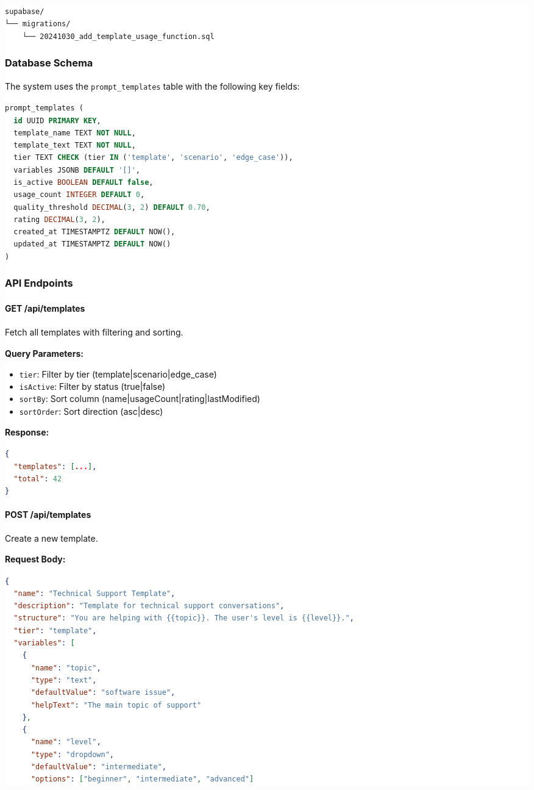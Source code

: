 ```
supabase/
└── migrations/
    └── 20241030_add_template_usage_function.sql
```

### Database Schema

The system uses the `prompt_templates` table with the following key fields:

```sql
prompt_templates (
  id UUID PRIMARY KEY,
  template_name TEXT NOT NULL,
  template_text TEXT NOT NULL,
  tier TEXT CHECK (tier IN ('template', 'scenario', 'edge_case')),
  variables JSONB DEFAULT '[]',
  is_active BOOLEAN DEFAULT false,
  usage_count INTEGER DEFAULT 0,
  quality_threshold DECIMAL(3, 2) DEFAULT 0.70,
  rating DECIMAL(3, 2),
  created_at TIMESTAMPTZ DEFAULT NOW(),
  updated_at TIMESTAMPTZ DEFAULT NOW()
)
```

### API Endpoints

#### GET /api/templates
Fetch all templates with filtering and sorting.

**Query Parameters:**
- `tier`: Filter by tier (template|scenario|edge_case)
- `isActive`: Filter by status (true|false)
- `sortBy`: Sort column (name|usageCount|rating|lastModified)
- `sortOrder`: Sort direction (asc|desc)

**Response:**
```json
{
  "templates": [...],
  "total": 42
}
```

#### POST /api/templates
Create a new template.

**Request Body:**
```json
{
  "name": "Technical Support Template",
  "description": "Template for technical support conversations",
  "structure": "You are helping with {{topic}}. The user's level is {{level}}.",
  "tier": "template",
  "variables": [
    {
      "name": "topic",
      "type": "text",
      "defaultValue": "software issue",
      "helpText": "The main topic of support"
    },
    {
      "name": "level",
      "type": "dropdown",
      "defaultValue": "intermediate",
      "options": ["beginner", "intermediate", "advanced"]
```